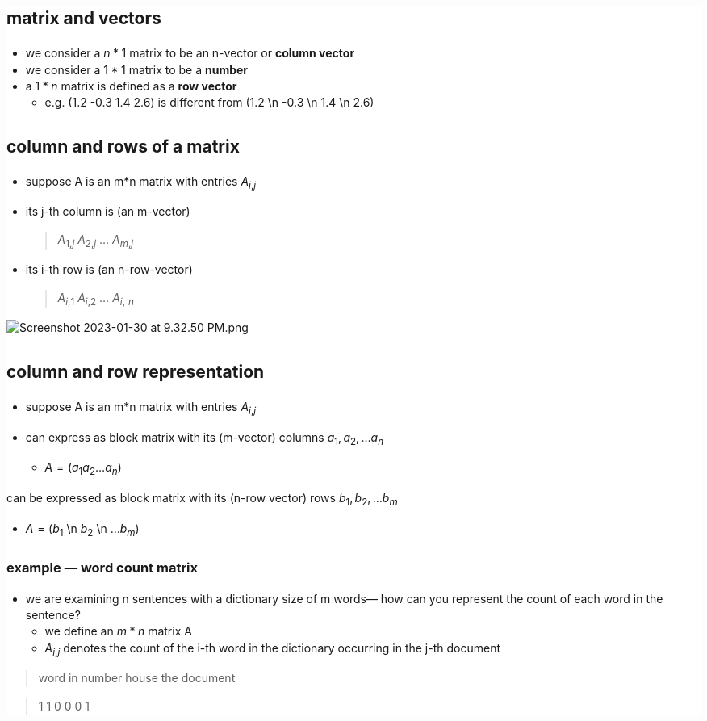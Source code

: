 ## matrix and vectors

- we consider a $n*1$ matrix to be an n-vector or **column vector**
- we consider a $1*1$ matrix to be a **number**
- a $1*n$ matrix is defined as a **row vector**
    - e.g. (1.2 -0.3  1.4  2.6) is different from (1.2 \n -0.3 \n 1.4 \n 2.6)

## column and rows of a matrix

- suppose A is an m*n matrix with entries $A_i$$_,$$_j$
- its j-th column is (an m-vector)
    
    > $A_1$$_,$$_j$
    $A_2$$_,$$_j$
    …
    $A_m$$_,$$_j$
    > 
- its i-th row is (an n-row-vector)
    
    > $A_i$$_,$$_1$ $A_i$$_,$$_2$ … $A_i$$_,$ $_n$
    > 

![Screenshot 2023-01-30 at 9.32.50 PM.png](linear%20algebra%20basics%20f3447aa89e8241a1a993c59e51720239/Screenshot_2023-01-30_at_9.32.50_PM.png)

## column and row representation

- suppose A is an m*n matrix with entries $A_i$$_,$$_j$

- can express as block matrix with its (m-vector) columns $a_1, a_2, … a_n$
    - $A=(a_1 a_2 … a_n)$

can be expressed as block matrix with its (n-row vector) rows $b_1, b_2, … b_m$

- $A = (b_1$ \n $b_2$ \n $… b_m)$

### example — word count matrix

- we are examining n sentences with a dictionary size of m words— how can you represent the count of each word in the sentence?
    - we define an $m*n$ matrix A
    - $A_i$$_,$$_j$ denotes the count of the i-th word in the dictionary occurring in the j-th document

> word
in
number
house
the
document
> 

> 1
1
0
0
0
1
> 
